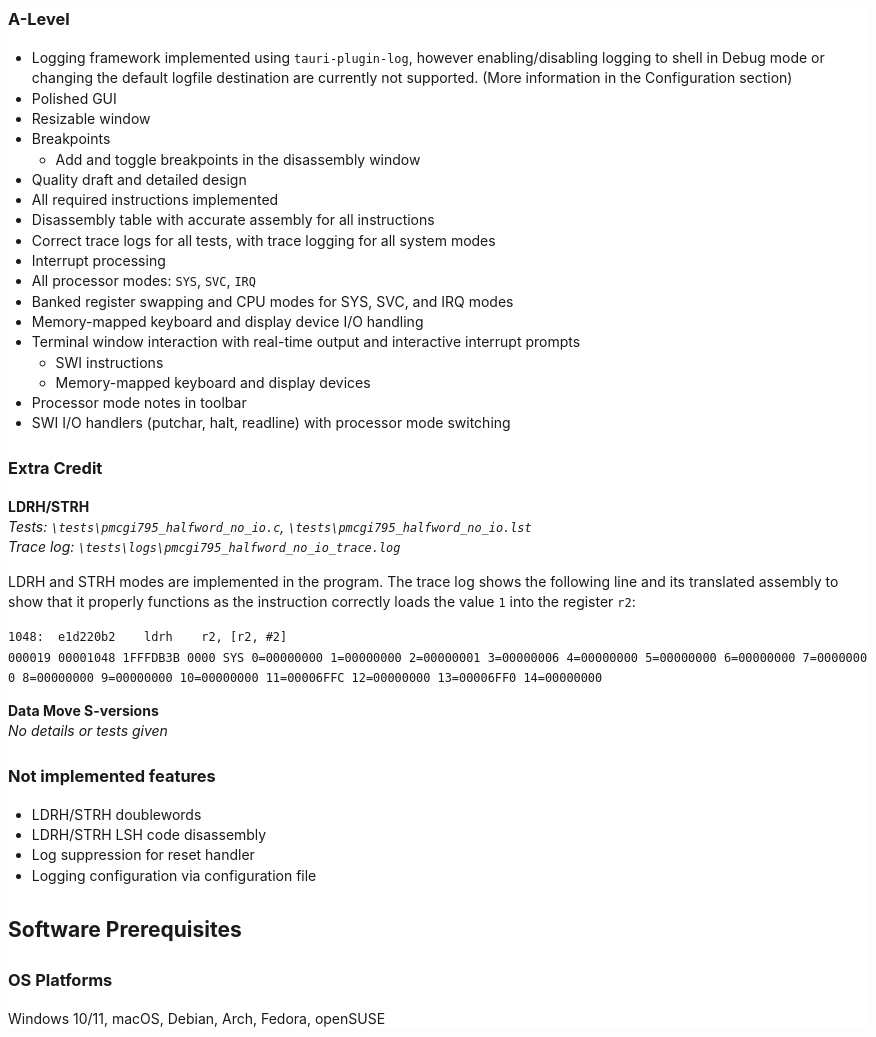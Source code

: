 ### A-Level
- Logging framework implemented using `tauri-plugin-log`, however enabling/disabling logging to shell in Debug mode or changing the default logfile destination are currently not supported. (More information in the Configuration section)
- Polished GUI
- Resizable window
- Breakpoints
  - Add and toggle breakpoints in the disassembly window
- Quality draft and detailed design
- All required instructions implemented
- Disassembly table with accurate assembly for all instructions
- Correct trace logs for all tests, with trace logging for all system modes
- Interrupt processing
- All processor modes: `SYS`, `SVC`, `IRQ`
- Banked register swapping and CPU modes for SYS, SVC, and IRQ modes
- Memory-mapped keyboard and display device I/O handling
- Terminal window interaction with real-time output and interactive interrupt prompts
  - SWI instructions
  - Memory-mapped keyboard and display devices
- Processor mode notes in toolbar
- SWI I/O handlers (putchar, halt, readline) with processor mode switching

### Extra Credit

**LDRH/STRH**  
*Tests: `\tests\pmcgi795_halfword_no_io.c`, `\tests\pmcgi795_halfword_no_io.lst`*  
*Trace log: `\tests\logs\pmcgi795_halfword_no_io_trace.log`*

LDRH and STRH modes are implemented in the program. The trace log shows the following line and its translated assembly to show that it properly functions as the instruction correctly loads the value `1` into the register `r2`:

`1048:	e1d220b2 	ldrh	r2, [r2, #2]`  
`000019 00001048 1FFFDB3B 0000 SYS 0=00000000 1=00000000 2=00000001 3=00000006 4=00000000 5=00000000 6=00000000 7=00000000 8=00000000 9=00000000 10=00000000 11=00006FFC 12=00000000 13=00006FF0 14=00000000`

**Data Move S-versions**  
*No details or tests given*  

### Not implemented features

- LDRH/STRH doublewords
- LDRH/STRH LSH code disassembly
- Log suppression for reset handler
- Logging configuration via configuration file

## Software Prerequisites

### OS Platforms

Windows 10/11, macOS, Debian, Arch, Fedora, openSUSE
